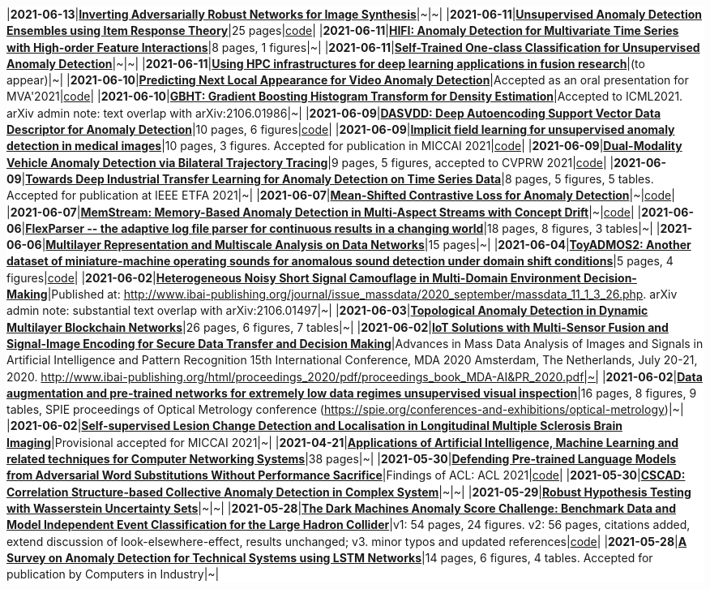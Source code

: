 |**2021-06-13**|**[Inverting Adversarially Robust Networks for Image Synthesis](http://arxiv.org/abs/2106.06927v1)**|~|~|
|**2021-06-11**|**[Unsupervised Anomaly Detection Ensembles using Item Response Theory](http://arxiv.org/abs/2106.06243v1)**|25 pages|[code](https://github.com/sevvandi/outlierensembles)|
|**2021-06-11**|**[HIFI: Anomaly Detection for Multivariate Time Series with High-order Feature Interactions](http://arxiv.org/abs/2106.06167v1)**|8 pages, 1 figures|~|
|**2021-06-11**|**[Self-Trained One-class Classification for Unsupervised Anomaly Detection](http://arxiv.org/abs/2106.06115v1)**|~|~|
|**2021-06-11**|**[Using HPC infrastructures for deep learning applications in fusion research](http://arxiv.org/abs/2106.06101v1)**|(to appear)|~|
|**2021-06-10**|**[Predicting Next Local Appearance for Video Anomaly Detection](http://arxiv.org/abs/2106.06059v1)**|Accepted as an oral presentation for MVA'2021|[code](https://github.com/proy3/NLAP-net_VAD)|
|**2021-06-10**|**[GBHT: Gradient Boosting Histogram Transform for Density Estimation](http://arxiv.org/abs/2106.05738v1)**|Accepted to ICML2021. arXiv admin note: text overlap with  arXiv:2106.01986|~|
|**2021-06-09**|**[DASVDD: Deep Autoencoding Support Vector Data Descriptor for Anomaly Detection](http://arxiv.org/abs/2106.05410v2)**|10 pages, 6 figures|[code](https://github.com/Armanfard-Lab/DASVDD)|
|**2021-06-09**|**[Implicit field learning for unsupervised anomaly detection in medical images](http://arxiv.org/abs/2106.05214v1)**|10 pages, 3 figures. Accepted for publication in MICCAI 2021|[code](https://github.com/snavalm/ifl_unsup_anom_det)|
|**2021-06-09**|**[Dual-Modality Vehicle Anomaly Detection via Bilateral Trajectory Tracing](http://arxiv.org/abs/2106.05003v1)**|9 pages, 5 figures, accepted to CVPRW 2021|[code](https://github.com/jingyuanchan/CVPR_AICity_2021_Anomaly_Detection)|
|**2021-06-09**|**[Towards Deep Industrial Transfer Learning for Anomaly Detection on Time Series Data](http://arxiv.org/abs/2106.04920v1)**|8 pages, 5 figures, 5 tables. Accepted for publication at IEEE ETFA  2021|~|
|**2021-06-07**|**[Mean-Shifted Contrastive Loss for Anomaly Detection](http://arxiv.org/abs/2106.03844v1)**|~|[code](https://github.com/talreiss/Mean-Shifted-Anomaly-Detection)|
|**2021-06-07**|**[MemStream: Memory-Based Anomaly Detection in Multi-Aspect Streams with Concept Drift](http://arxiv.org/abs/2106.03837v1)**|~|[code](https://github.com/Stream-AD/MemStream)|
|**2021-06-06**|**[FlexParser -- the adaptive log file parser for continuous results in a changing world](http://arxiv.org/abs/2106.03170v1)**|18 pages, 8 figures, 3 tables|~|
|**2021-06-06**|**[Multilayer Representation and Multiscale Analysis on Data Networks](http://arxiv.org/abs/2106.03002v1)**|15 pages|~|
|**2021-06-04**|**[ToyADMOS2: Another dataset of miniature-machine operating sounds for anomalous sound detection under domain shift conditions](http://arxiv.org/abs/2106.02369v1)**|5 pages, 4 figures|[code](https://github.com/nttcslab/ToyADMOS2-dataset)|
|**2021-06-02**|**[Heterogeneous Noisy Short Signal Camouflage in Multi-Domain Environment Decision-Making](http://arxiv.org/abs/2106.02044v1)**|Published at:  http://www.ibai-publishing.org/journal/issue_massdata/2020_september/massdata_11_1_3_26.php.  arXiv admin note: substantial text overlap with arXiv:2106.01497|~|
|**2021-06-03**|**[Topological Anomaly Detection in Dynamic Multilayer Blockchain Networks](http://arxiv.org/abs/2106.01806v2)**|26 pages, 6 figures, 7 tables|~|
|**2021-06-02**|**[IoT Solutions with Multi-Sensor Fusion and Signal-Image Encoding for Secure Data Transfer and Decision Making](http://arxiv.org/abs/2106.01497v1)**|Advances in Mass Data Analysis of Images and Signals in Artificial  Intelligence and Pattern Recognition 15th International Conference, MDA 2020  Amsterdam, The Netherlands, July 20-21, 2020.  http://www.ibai-publishing.org/html/proceedings_2020/pdf/proceedings_book_MDA-AI&PR_2020.pdf|~|
|**2021-06-02**|**[Data augmentation and pre-trained networks for extremely low data regimes unsupervised visual inspection](http://arxiv.org/abs/2106.01277v1)**|16 pages, 8 figures, 9 tables, SPIE proceedings of Optical Metrology  conference (https://spie.org/conferences-and-exhibitions/optical-metrology)|~|
|**2021-06-02**|**[Self-supervised Lesion Change Detection and Localisation in Longitudinal Multiple Sclerosis Brain Imaging](http://arxiv.org/abs/2106.00919v1)**|Provisional accepted for MICCAI 2021|~|
|**2021-04-21**|**[Applications of Artificial Intelligence, Machine Learning and related techniques for Computer Networking Systems](http://arxiv.org/abs/2105.15103v1)**|38 pages|~|
|**2021-05-30**|**[Defending Pre-trained Language Models from Adversarial Word Substitutions Without Performance Sacrifice](http://arxiv.org/abs/2105.14553v1)**|Findings of ACL: ACL 2021|[code](https://github.com/LilyNLP/ADFAR)|
|**2021-05-30**|**[CSCAD: Correlation Structure-based Collective Anomaly Detection in Complex System](http://arxiv.org/abs/2105.14476v1)**|~|~|
|**2021-05-29**|**[Robust Hypothesis Testing with Wasserstein Uncertainty Sets](http://arxiv.org/abs/2105.14348v1)**|~|~|
|**2021-05-28**|**[The Dark Machines Anomaly Score Challenge: Benchmark Data and Model Independent Event Classification for the Large Hadron Collider](http://arxiv.org/abs/2105.14027v3)**|v1: 54 pages, 24 figures. v2: 56 pages, citations added, extend  discussion of look-elsewhere-effect, results unchanged; v3. minor typos and  updated references|[code](https://github.com/bostdiek/DarkMachines-UnsupervisedChallenge)|
|**2021-05-28**|**[A Survey on Anomaly Detection for Technical Systems using LSTM Networks](http://arxiv.org/abs/2105.13810v1)**|14 pages, 6 figures, 4 tables. Accepted for publication by Computers  in Industry|~|